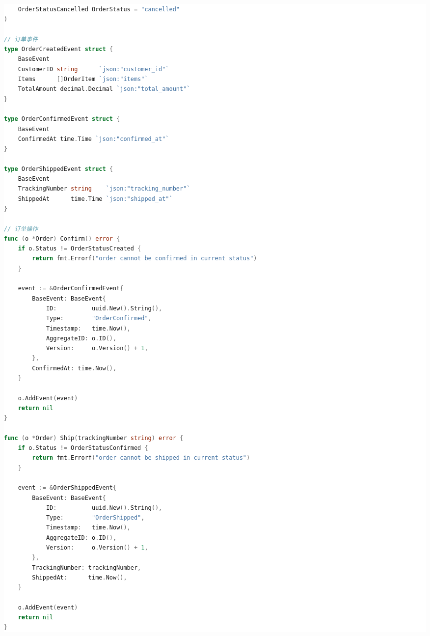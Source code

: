 ```go
    OrderStatusCancelled OrderStatus = "cancelled"
)

// 订单事件
type OrderCreatedEvent struct {
    BaseEvent
    CustomerID string      `json:"customer_id"`
    Items      []OrderItem `json:"items"`
    TotalAmount decimal.Decimal `json:"total_amount"`
}

type OrderConfirmedEvent struct {
    BaseEvent
    ConfirmedAt time.Time `json:"confirmed_at"`
}

type OrderShippedEvent struct {
    BaseEvent
    TrackingNumber string    `json:"tracking_number"`
    ShippedAt      time.Time `json:"shipped_at"`
}

// 订单操作
func (o *Order) Confirm() error {
    if o.Status != OrderStatusCreated {
        return fmt.Errorf("order cannot be confirmed in current status")
    }
    
    event := &OrderConfirmedEvent{
        BaseEvent: BaseEvent{
            ID:          uuid.New().String(),
            Type:        "OrderConfirmed",
            Timestamp:   time.Now(),
            AggregateID: o.ID(),
            Version:     o.Version() + 1,
        },
        ConfirmedAt: time.Now(),
    }
    
    o.AddEvent(event)
    return nil
}

func (o *Order) Ship(trackingNumber string) error {
    if o.Status != OrderStatusConfirmed {
        return fmt.Errorf("order cannot be shipped in current status")
    }
    
    event := &OrderShippedEvent{
        BaseEvent: BaseEvent{
            ID:          uuid.New().String(),
            Type:        "OrderShipped",
            Timestamp:   time.Now(),
            AggregateID: o.ID(),
            Version:     o.Version() + 1,
        },
        TrackingNumber: trackingNumber,
        ShippedAt:      time.Now(),
    }
    
    o.AddEvent(event)
    return nil
}
```